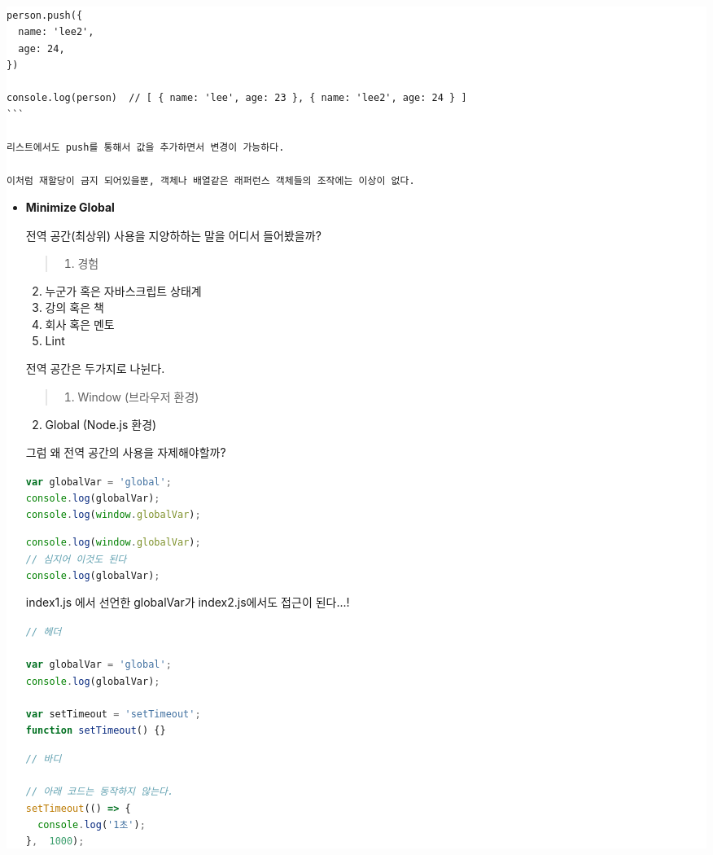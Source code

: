     person.push({
      name: 'lee2',
      age: 24,
    })
    
    console.log(person)  // [ { name: 'lee', age: 23 }, { name: 'lee2', age: 24 } ]
    ```
    
    리스트에서도 push를 통해서 값을 추가하면서 변경이 가능하다.
    
    이처럼 재할당이 금지 되어있을뿐, 객체나 배열같은 래퍼런스 객체들의 조작에는 이상이 없다.
    
- **Minimize Global**
    
    전역 공간(최상위) 사용을 지양하하는 말을 어디서 들어봤을까?
    
    > 1. 경험
    2. 누군가 혹은 자바스크립트 상태계
    3. 강의 혹은 책
    4. 회사 혹은 멘토
    5. Lint
    > 
    
    전역 공간은 두가지로 나뉜다.
    
    > 1. Window (브라우저 환경)
    2. Global (Node.js 환경)
    > 
    
    그럼 왜 전역 공간의 사용을 자제해야할까?
    
    ```jsx
    var globalVar = 'global';
    console.log(globalVar);
    console.log(window.globalVar);
    ```
    
    ```jsx
    console.log(window.globalVar);
    // 심지어 이것도 된다
    console.log(globalVar);
    ```
    
    index1.js 에서 선언한 globalVar가  index2.js에서도 접근이 된다...!
    
    ```jsx
    // 헤더
    
    var globalVar = 'global';
    console.log(globalVar);
    
    var setTimeout = 'setTimeout';
    function setTimeout() {}
    ```
    
    ```jsx
    // 바디
    
    // 아래 코드는 동작하지 않는다.
    setTimeout(() => {
      console.log('1초');
    },  1000);
    ```
    